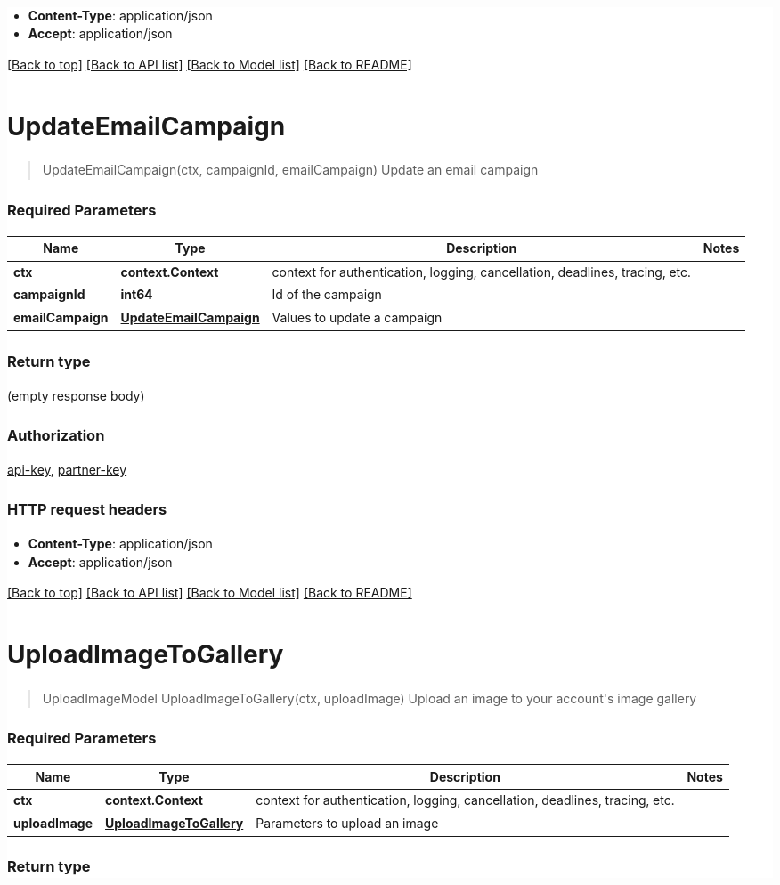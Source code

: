  - **Content-Type**: application/json
 - **Accept**: application/json

[[Back to top]](#) [[Back to API list]](../README.md#documentation-for-api-endpoints) [[Back to Model list]](../README.md#documentation-for-models) [[Back to README]](../README.md)

# **UpdateEmailCampaign**
> UpdateEmailCampaign(ctx, campaignId, emailCampaign)
Update an email campaign

### Required Parameters

Name | Type | Description  | Notes
------------- | ------------- | ------------- | -------------
 **ctx** | **context.Context** | context for authentication, logging, cancellation, deadlines, tracing, etc.
  **campaignId** | **int64**| Id of the campaign | 
  **emailCampaign** | [**UpdateEmailCampaign**](UpdateEmailCampaign.md)| Values to update a campaign | 

### Return type

 (empty response body)

### Authorization

[api-key](../README.md#api-key), [partner-key](../README.md#partner-key)

### HTTP request headers

 - **Content-Type**: application/json
 - **Accept**: application/json

[[Back to top]](#) [[Back to API list]](../README.md#documentation-for-api-endpoints) [[Back to Model list]](../README.md#documentation-for-models) [[Back to README]](../README.md)

# **UploadImageToGallery**
> UploadImageModel UploadImageToGallery(ctx, uploadImage)
Upload an image to your account's image gallery

### Required Parameters

Name | Type | Description  | Notes
------------- | ------------- | ------------- | -------------
 **ctx** | **context.Context** | context for authentication, logging, cancellation, deadlines, tracing, etc.
  **uploadImage** | [**UploadImageToGallery**](UploadImageToGallery.md)| Parameters to upload an image | 

### Return type
